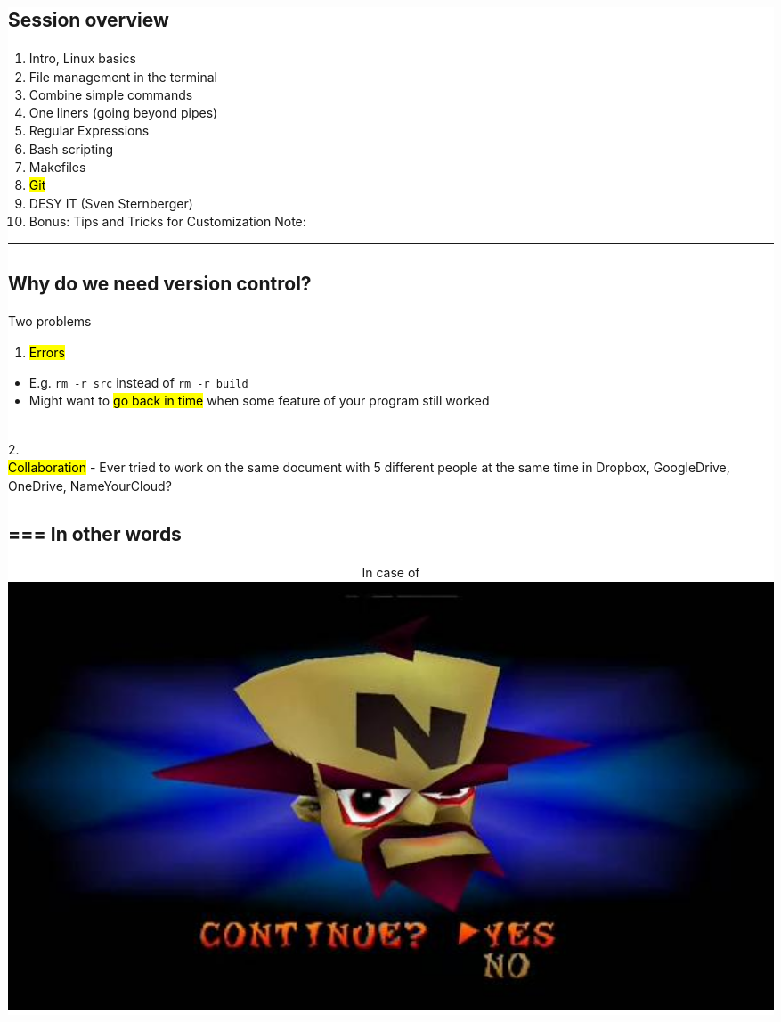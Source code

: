 Session overview
------------------------------------------------------------------------
1. Intro, Linux basics
2. File management in the terminal
3. Combine simple commands
4. One liners (going beyond pipes)
5. Regular Expressions
6. Bash scripting
7. Makefiles
8. <mark>Git</mark>
9. DESY IT (Sven Sternberger)
10. Bonus: Tips and Tricks for Customization
Note:

---
Why do we need version control?
------------------------------------------------------------------------
Two problems
1. <div><mark>Errors</mark>
  - E.g. `rm -r src` instead of `rm -r build`
  - Might want to <mark>go back in time</mark> when some feature of your
    program still worked<br><br>
  </div>
2. <div><mark>Collaboration</mark>
  - Ever tried to work on the same document with 5 different people at
    the same time in Dropbox, GoogleDrive, OneDrive, NameYourCloud?
  </div>


===
In other words
------------------------------------------------------------------------
<div id="left" style="text-align:center">
In case of
<img src="images/Game_Over.jpg" width="100%">
</div>
